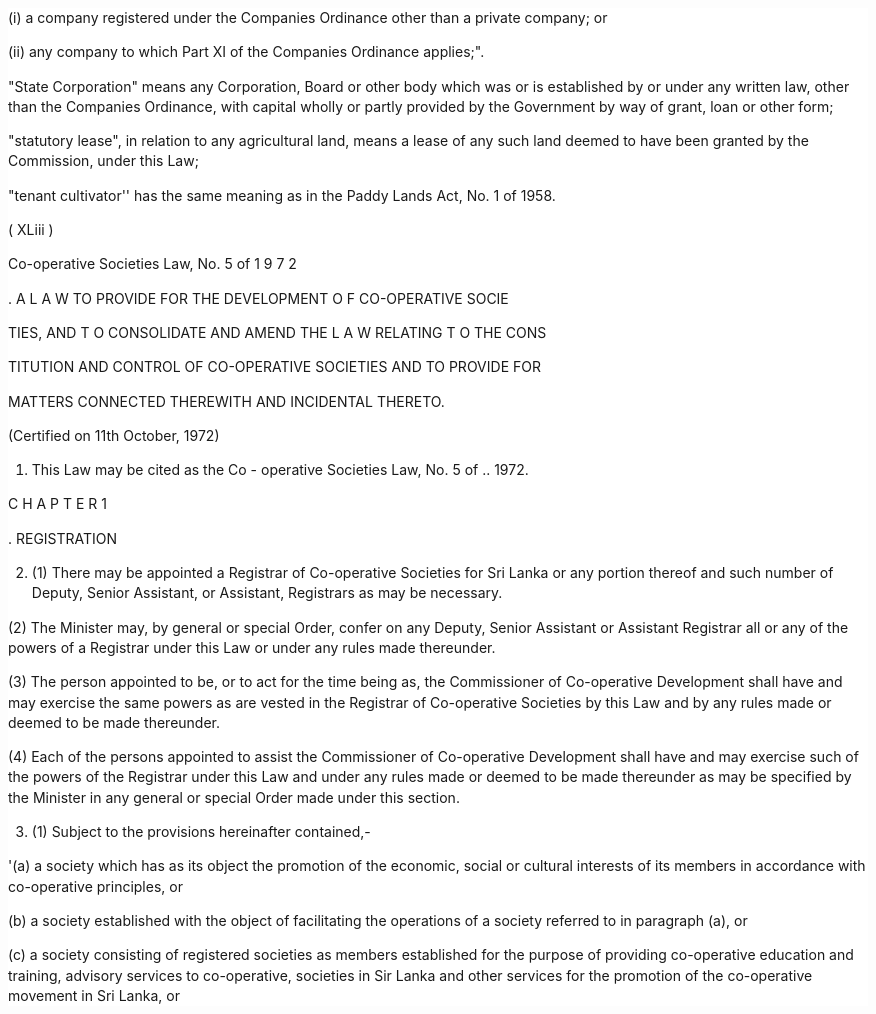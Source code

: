 (i) a company registered under the Companies Ordinance other than a private company; or

(ii) any company to which Part XI of the Companies Ordinance applies;".

"State Corporation" means any Corporation, Board or other body which was or is established by or under any written law, other than the Companies Ordinance, with capital wholly or partly provided by the Government by way of grant, loan or other form;

"statutory lease", in relation to any agricultural land, means a lease of any such land deemed to have been granted by the Commission, under this Law;

"tenant cultivator'' has the same meaning as in the Paddy Lands Act, No. 1 of 1958.

( XLiii )

Co-operative Societies Law, No. 5 of 1 9 7 2

. A L A W TO PROVIDE FOR THE DEVELOPMENT O F CO-OPERATIVE SOCIE­

TIES, AND T O CONSOLIDATE AND AMEND THE L A W RELATING T O THE CONS­

TITUTION AND CONTROL OF CO-OPERATIVE SOCIETIES AND TO PROVIDE FOR

MATTERS CONNECTED THEREWITH AND INCIDENTAL THERETO.

(Certified on 11th October, 1972)

1. This Law may be cited as the Co - operative Societies Law, No. 5 of .. 1972.

C H A P T E R 1

. REGISTRATION

2. (1) There may be appointed a Registrar of Co-operative Societies for Sri Lanka or any portion thereof and such number of Deputy, Senior Assistant, or Assistant, Registrars as may be necessary.

(2) The Minister may, by general or special Order, confer on any Deputy, Senior Assistant or Assistant Registrar all or any of the powers of a Registrar under this Law or under any rules made thereunder.

(3) The person appointed to be, or to act for the time being as, the Com­missioner of Co-operative Development shall have and may exercise the same powers as are vested in the Registrar of Co-operative Societies by this Law and by any rules made or deemed to be made thereunder.

(4) Each of the persons appointed to assist the Commissioner of Co-oper­ative Development shall have and may exercise such of the powers of the Registrar under this Law and under any rules made or deemed to be made there­under as may be specified by the Minister in any general or special Order made under this section.

3. (1) Subject to the provisions hereinafter contained,-

'(a) a society which has as its object the promotion of the economic, social or cultural interests of its members in accordance with co-operative principles, or

(b) a society established with the object of facilitating the operations of a society referred to in paragraph (a), or

(c) a society consisting of registered societies as members established for the purpose of providing co-operative education and training, advisory services to co-operative, societies in Sir Lanka and other services for the promotion of the co-operative movement in Sri Lanka, or
